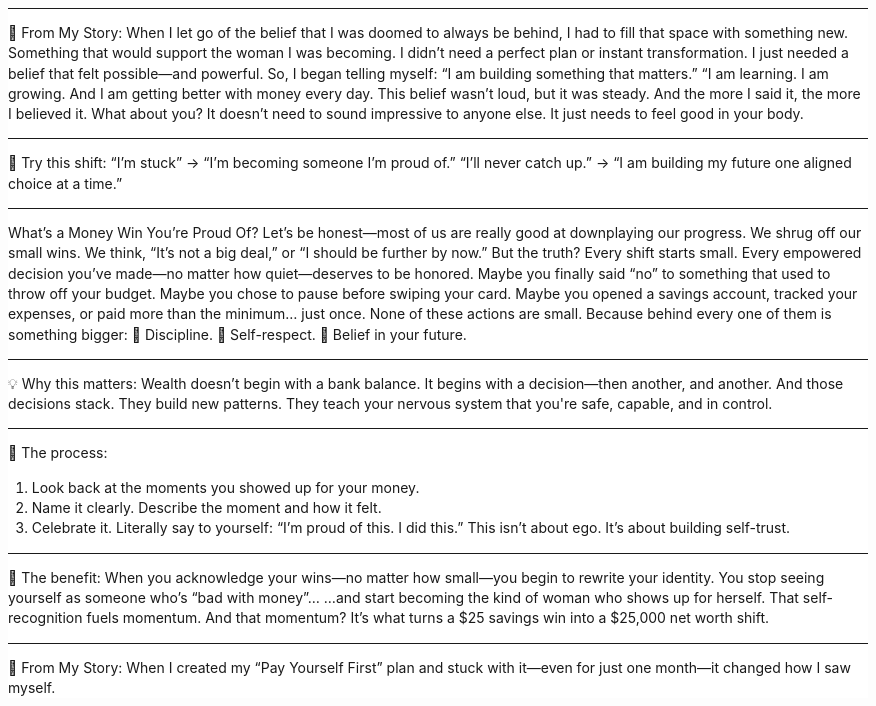 ________________________________________
💬 From My Story:
When I let go of the belief that I was doomed to always be behind, I had to fill that space with something new.
Something that would support the woman I was becoming.
I didn’t need a perfect plan or instant transformation.
I just needed a belief that felt possible—and powerful.
So, I began telling myself:
“I am building something that matters.”
“I am learning. I am growing. And I am getting better with money every day.
This belief wasn’t loud, but it was steady.
And the more I said it, the more I believed it.
What about you?
It doesn’t need to sound impressive to anyone else.
It just needs to feel good in your body.
________________________________________
 🌿 Try this shift:
“I’m stuck” → “I’m becoming someone I’m proud of.”
“I’ll never catch up.” → “I am building my future one aligned choice at a time.”
________________________________________
What’s a Money Win You’re Proud Of?
Let’s be honest—most of us are really good at downplaying our progress.
We shrug off our small wins. We think, “It’s not a big deal,”
or “I should be further by now.”
But the truth?
Every shift starts small.
Every empowered decision you’ve made—no matter how quiet—deserves to be honored.
Maybe you finally said “no” to something that used to throw off your budget.
Maybe you chose to pause before swiping your card.
Maybe you opened a savings account, tracked your expenses, or paid more than the minimum… just once.
None of these actions are small.
Because behind every one of them is something bigger:
🌱 Discipline.
🌱 Self-respect.
🌱 Belief in your future.
________________________________________
💡 Why this matters:
Wealth doesn’t begin with a bank balance.
It begins with a decision—then another, and another.
And those decisions stack.
They build new patterns. They teach your nervous system that you're safe, capable, and in control.
________________________________________
🔄 The process:
1.	Look back at the moments you showed up for your money.
2.	Name it clearly. Describe the moment and how it felt.
3.	Celebrate it. Literally say to yourself: “I’m proud of this. I did this.”
This isn’t about ego. It’s about building self-trust.
________________________________________
🌟 The benefit:
When you acknowledge your wins—no matter how small—you begin to rewrite your identity.
You stop seeing yourself as someone who’s “bad with money”…
…and start becoming the kind of woman who shows up for herself.
That self-recognition fuels momentum.
And that momentum?
It’s what turns a $25 savings win into a $25,000 net worth shift.
________________________________________
💬 From My Story:
When I created my “Pay Yourself First” plan and stuck with it—even for just one month—it changed how I saw myself.